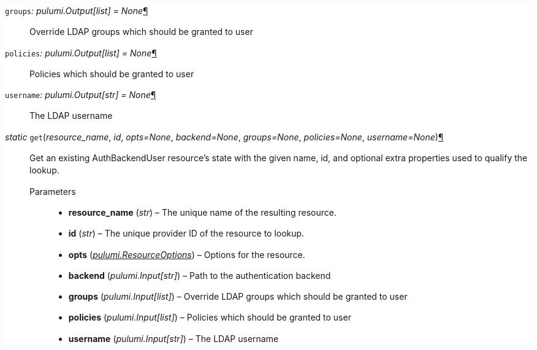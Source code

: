 <dl class="py attribute">
<dt id="pulumi_vault.ldap.AuthBackendUser.groups">
<code class="sig-name descname">groups</code><em class="property">: pulumi.Output[list]</em><em class="property"> = None</em><a class="headerlink" href="#pulumi_vault.ldap.AuthBackendUser.groups" title="Permalink to this definition">¶</a></dt>
<dd><p>Override LDAP groups which should be granted to user</p>
</dd></dl>

<dl class="py attribute">
<dt id="pulumi_vault.ldap.AuthBackendUser.policies">
<code class="sig-name descname">policies</code><em class="property">: pulumi.Output[list]</em><em class="property"> = None</em><a class="headerlink" href="#pulumi_vault.ldap.AuthBackendUser.policies" title="Permalink to this definition">¶</a></dt>
<dd><p>Policies which should be granted to user</p>
</dd></dl>

<dl class="py attribute">
<dt id="pulumi_vault.ldap.AuthBackendUser.username">
<code class="sig-name descname">username</code><em class="property">: pulumi.Output[str]</em><em class="property"> = None</em><a class="headerlink" href="#pulumi_vault.ldap.AuthBackendUser.username" title="Permalink to this definition">¶</a></dt>
<dd><p>The LDAP username</p>
</dd></dl>

<dl class="py method">
<dt id="pulumi_vault.ldap.AuthBackendUser.get">
<em class="property">static </em><code class="sig-name descname">get</code><span class="sig-paren">(</span><em class="sig-param"><span class="n">resource_name</span></em>, <em class="sig-param"><span class="n">id</span></em>, <em class="sig-param"><span class="n">opts</span><span class="o">=</span><span class="default_value">None</span></em>, <em class="sig-param"><span class="n">backend</span><span class="o">=</span><span class="default_value">None</span></em>, <em class="sig-param"><span class="n">groups</span><span class="o">=</span><span class="default_value">None</span></em>, <em class="sig-param"><span class="n">policies</span><span class="o">=</span><span class="default_value">None</span></em>, <em class="sig-param"><span class="n">username</span><span class="o">=</span><span class="default_value">None</span></em><span class="sig-paren">)</span><a class="headerlink" href="#pulumi_vault.ldap.AuthBackendUser.get" title="Permalink to this definition">¶</a></dt>
<dd><p>Get an existing AuthBackendUser resource’s state with the given name, id, and optional extra
properties used to qualify the lookup.</p>
<dl class="field-list simple">
<dt class="field-odd">Parameters</dt>
<dd class="field-odd"><ul class="simple">
<li><p><strong>resource_name</strong> (<em>str</em>) – The unique name of the resulting resource.</p></li>
<li><p><strong>id</strong> (<em>str</em>) – The unique provider ID of the resource to lookup.</p></li>
<li><p><strong>opts</strong> (<a class="reference internal" href="../../pulumi/#pulumi.ResourceOptions" title="pulumi.ResourceOptions"><em>pulumi.ResourceOptions</em></a>) – Options for the resource.</p></li>
<li><p><strong>backend</strong> (<em>pulumi.Input</em><em>[</em><em>str</em><em>]</em>) – Path to the authentication backend</p></li>
<li><p><strong>groups</strong> (<em>pulumi.Input</em><em>[</em><em>list</em><em>]</em>) – Override LDAP groups which should be granted to user</p></li>
<li><p><strong>policies</strong> (<em>pulumi.Input</em><em>[</em><em>list</em><em>]</em>) – Policies which should be granted to user</p></li>
<li><p><strong>username</strong> (<em>pulumi.Input</em><em>[</em><em>str</em><em>]</em>) – The LDAP username</p></li>
</ul>
</dd>
</dl>
</dd></dl>
